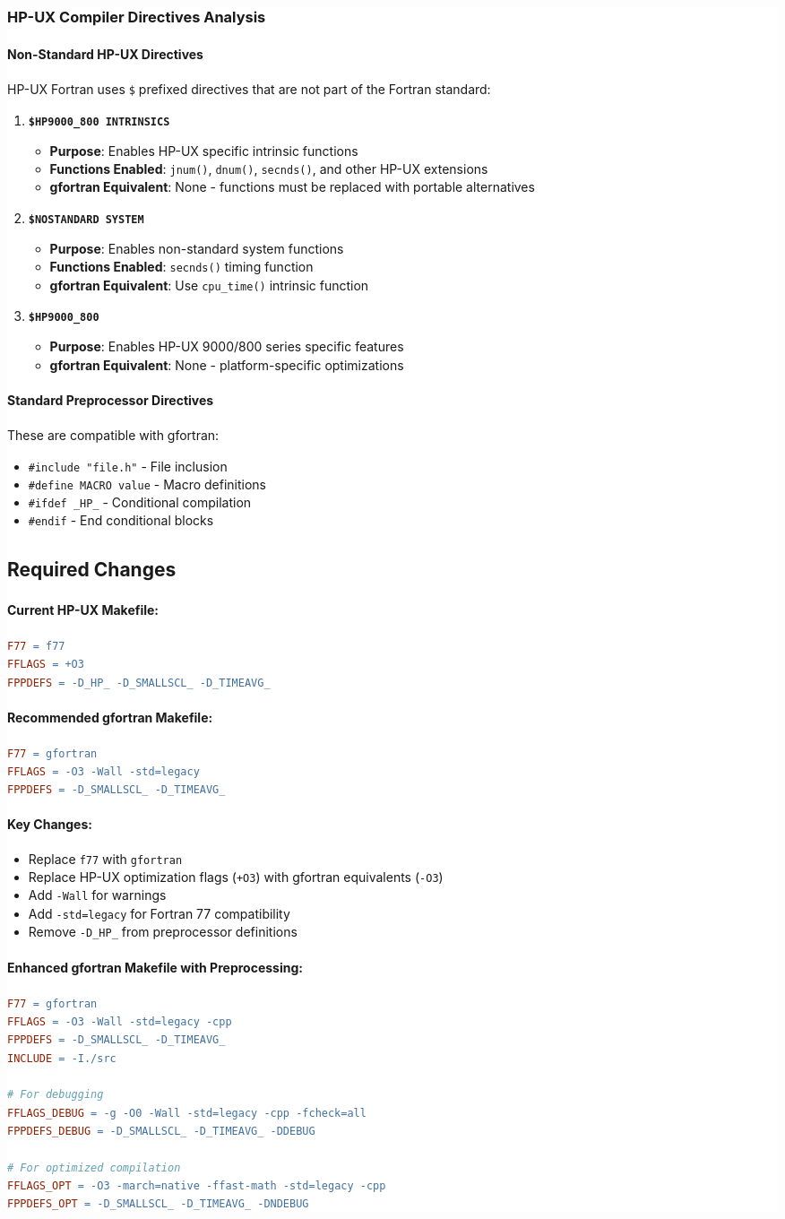 ### HP-UX Compiler Directives Analysis

#### Non-Standard HP-UX Directives
HP-UX Fortran uses `$` prefixed directives that are not part of the Fortran standard:

1. **`$HP9000_800 INTRINSICS`**
   - **Purpose**: Enables HP-UX specific intrinsic functions
   - **Functions Enabled**: `jnum()`, `dnum()`, `secnds()`, and other HP-UX extensions
   - **gfortran Equivalent**: None - functions must be replaced with portable alternatives

2. **`$NOSTANDARD SYSTEM`**
   - **Purpose**: Enables non-standard system functions
   - **Functions Enabled**: `secnds()` timing function
   - **gfortran Equivalent**: Use `cpu_time()` intrinsic function

3. **`$HP9000_800`**
   - **Purpose**: Enables HP-UX 9000/800 series specific features
   - **gfortran Equivalent**: None - platform-specific optimizations

#### Standard Preprocessor Directives
These are compatible with gfortran:
- `#include "file.h"` - File inclusion
- `#define MACRO value` - Macro definitions
- `#ifdef _HP_` - Conditional compilation
- `#endif` - End conditional blocks

## Required Changes

#### Current HP-UX Makefile:
```makefile
F77 = f77
FFLAGS = +O3
FPPDEFS = -D_HP_ -D_SMALLSCL_ -D_TIMEAVG_
```

#### Recommended gfortran Makefile:
```makefile
F77 = gfortran
FFLAGS = -O3 -Wall -std=legacy
FPPDEFS = -D_SMALLSCL_ -D_TIMEAVG_
```

#### Key Changes:
- Replace `f77` with `gfortran`
- Replace HP-UX optimization flags (`+O3`) with gfortran equivalents (`-O3`)
- Add `-Wall` for warnings
- Add `-std=legacy` for Fortran 77 compatibility
- Remove `-D_HP_` from preprocessor definitions

#### Enhanced gfortran Makefile with Preprocessing:
```makefile
F77 = gfortran
FFLAGS = -O3 -Wall -std=legacy -cpp
FPPDEFS = -D_SMALLSCL_ -D_TIMEAVG_
INCLUDE = -I./src

# For debugging
FFLAGS_DEBUG = -g -O0 -Wall -std=legacy -cpp -fcheck=all
FPPDEFS_DEBUG = -D_SMALLSCL_ -D_TIMEAVG_ -DDEBUG

# For optimized compilation
FFLAGS_OPT = -O3 -march=native -ffast-math -std=legacy -cpp
FPPDEFS_OPT = -D_SMALLSCL_ -D_TIMEAVG_ -DNDEBUG
```

